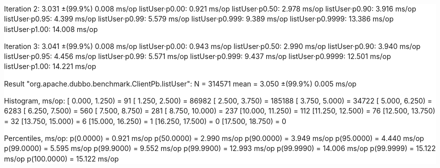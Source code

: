 Iteration   2: 3.031 ±(99.9%) 0.008 ms/op
                 listUser·p0.00:   0.921 ms/op
                 listUser·p0.50:   2.978 ms/op
                 listUser·p0.90:   3.916 ms/op
                 listUser·p0.95:   4.399 ms/op
                 listUser·p0.99:   5.579 ms/op
                 listUser·p0.999:  9.389 ms/op
                 listUser·p0.9999: 13.386 ms/op
                 listUser·p1.00:   14.008 ms/op

Iteration   3: 3.041 ±(99.9%) 0.008 ms/op
                 listUser·p0.00:   0.943 ms/op
                 listUser·p0.50:   2.990 ms/op
                 listUser·p0.90:   3.940 ms/op
                 listUser·p0.95:   4.456 ms/op
                 listUser·p0.99:   5.571 ms/op
                 listUser·p0.999:  9.437 ms/op
                 listUser·p0.9999: 12.501 ms/op
                 listUser·p1.00:   14.221 ms/op



Result "org.apache.dubbo.benchmark.ClientPb.listUser":
  N = 314571
  mean =      3.050 ±(99.9%) 0.005 ms/op

  Histogram, ms/op:
    [ 0.000,  1.250) = 91 
    [ 1.250,  2.500) = 86982 
    [ 2.500,  3.750) = 185188 
    [ 3.750,  5.000) = 34722 
    [ 5.000,  6.250) = 6283 
    [ 6.250,  7.500) = 560 
    [ 7.500,  8.750) = 281 
    [ 8.750, 10.000) = 237 
    [10.000, 11.250) = 112 
    [11.250, 12.500) = 76 
    [12.500, 13.750) = 32 
    [13.750, 15.000) = 6 
    [15.000, 16.250) = 1 
    [16.250, 17.500) = 0 
    [17.500, 18.750) = 0 

  Percentiles, ms/op:
      p(0.0000) =      0.921 ms/op
     p(50.0000) =      2.990 ms/op
     p(90.0000) =      3.949 ms/op
     p(95.0000) =      4.440 ms/op
     p(99.0000) =      5.595 ms/op
     p(99.9000) =      9.552 ms/op
     p(99.9900) =     12.993 ms/op
     p(99.9990) =     14.006 ms/op
     p(99.9999) =     15.122 ms/op
    p(100.0000) =     15.122 ms/op
